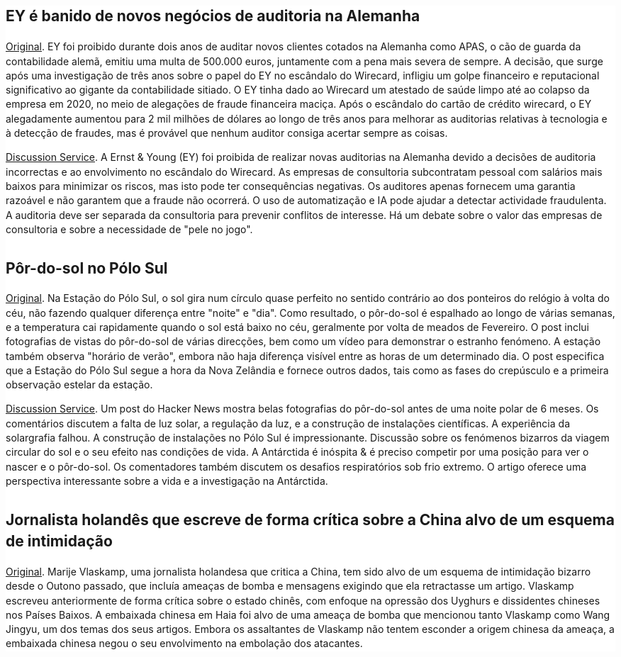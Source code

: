 ## EY é banido de novos negócios de auditoria na Alemanha

[Original](https://www.economist.com/business/2023/04/05/ey-gets-banned-from-new-audit-business-in-germany).
EY foi proibido durante dois anos de auditar novos clientes cotados na Alemanha como APAS, o cão de guarda da contabilidade alemã, emitiu uma multa de 500.000 euros, juntamente com a pena mais severa de sempre. A decisão, que surge após uma investigação de três anos sobre o papel do EY no escândalo do Wirecard, infligiu um golpe financeiro e reputacional significativo ao gigante da contabilidade sitiado. O EY tinha dado ao Wirecard um atestado de saúde limpo até ao colapso da empresa em 2020, no meio de alegações de fraude financeira maciça. Após o escândalo do cartão de crédito wirecard, o EY alegadamente aumentou para 2 mil milhões de dólares ao longo de três anos para melhorar as auditorias relativas à tecnologia e à detecção de fraudes, mas é provável que nenhum auditor consiga acertar sempre as coisas.

[Discussion Service](http://news.ycombinator.com/item?id=35501937).
A Ernst & Young (EY) foi proibida de realizar novas auditorias na Alemanha devido a decisões de auditoria incorrectas e ao envolvimento no escândalo do Wirecard. As empresas de consultoria subcontratam pessoal com salários mais baixos para minimizar os riscos, mas isto pode ter consequências negativas. Os auditores apenas fornecem uma garantia razoável e não garantem que a fraude não ocorrerá. O uso de automatização e IA pode ajudar a detectar actividade fraudulenta. A auditoria deve ser separada da consultoria para prevenir conflitos de interesse. Há um debate sobre o valor das empresas de consultoria e sobre a necessidade de "pele no jogo".

## Pôr-do-sol no Pólo Sul

[Original](https://brr.fyi/posts/sunset).
Na Estação do Pólo Sul, o sol gira num círculo quase perfeito no sentido contrário ao dos ponteiros do relógio à volta do céu, não fazendo qualquer diferença entre "noite" e "dia". Como resultado, o pôr-do-sol é espalhado ao longo de várias semanas, e a temperatura cai rapidamente quando o sol está baixo no céu, geralmente por volta de meados de Fevereiro. O post inclui fotografias de vistas do pôr-do-sol de várias direcções, bem como um vídeo para demonstrar o estranho fenómeno. A estação também observa "horário de verão", embora não haja diferença visível entre as horas de um determinado dia. O post especifica que a Estação do Pólo Sul segue a hora da Nova Zelândia e fornece outros dados, tais como as fases do crepúsculo e a primeira observação estelar da estação.

[Discussion Service](http://news.ycombinator.com/item?id=35500966).
Um post do Hacker News mostra belas fotografias do pôr-do-sol antes de uma noite polar de 6 meses. Os comentários discutem a falta de luz solar, a regulação da luz, e a construção de instalações científicas. A experiência da solargrafia falhou. A construção de instalações no Pólo Sul é impressionante. Discussão sobre os fenómenos bizarros da viagem circular do sol e o seu efeito nas condições de vida. A Antárctida é inóspita & é preciso competir por uma posição para ver o nascer e o pôr-do-sol. Os comentadores também discutem os desafios respiratórios sob frio extremo. O artigo oferece uma perspectiva interessante sobre a vida e a investigação na Antárctida.

## Jornalista holandês que escreve de forma crítica sobre a China alvo de um esquema de intimidação

[Original](https://nltimes.nl/2023/04/08/dutch-journalist-writes-critically-china-targeted-bizarre-intimidation-scheme).
Marije Vlaskamp, uma jornalista holandesa que critica a China, tem sido alvo de um esquema de intimidação bizarro desde o Outono passado, que incluía ameaças de bomba e mensagens exigindo que ela retractasse um artigo. Vlaskamp escreveu anteriormente de forma crítica sobre o estado chinês, com enfoque na opressão dos Uyghurs e dissidentes chineses nos Países Baixos. A embaixada chinesa em Haia foi alvo de uma ameaça de bomba que mencionou tanto Vlaskamp como Wang Jingyu, um dos temas dos seus artigos. Embora os assaltantes de Vlaskamp não tentem esconder a origem chinesa da ameaça, a embaixada chinesa negou o seu envolvimento na embolação dos atacantes.
